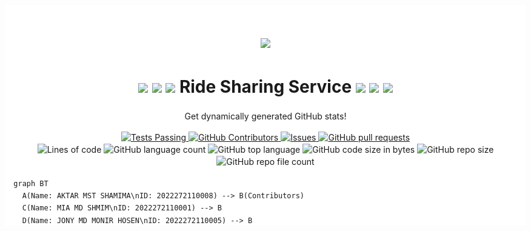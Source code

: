<br>
<br><p align=center><img width=700 src="https://qph.cf2.quoracdn.net/main-qimg-bfb158d7f806d176dfe09e4547f61895-pjlq"/></p>

<h1 align="center" >
<img width=25px src="https://em-content.zobj.net/source/microsoft-teams/337/heart-with-ribbon_1f49d.png"/>
<img width=25px src="https://em-content.zobj.net/source/microsoft-teams/337/heart-with-ribbon_1f49d.png"/>
<img width=25px src="https://em-content.zobj.net/source/microsoft-teams/337/heart-with-ribbon_1f49d.png"/>
<b>Ride Sharing Service</b>
<img width=25px src="https://em-content.zobj.net/source/microsoft-teams/337/heart-with-ribbon_1f49d.png"/>
<img width=25px src="https://em-content.zobj.net/source/microsoft-teams/337/heart-with-ribbon_1f49d.png"/>
<img width=25px src="https://em-content.zobj.net/source/microsoft-teams/337/heart-with-ribbon_1f49d.png"/></h1>
 <p align="center">Get dynamically generated GitHub stats!</p>

<p align="center">
  <a href="https://github.com/WHU-Ride-Sharing-Service/SE-RideSharingService-architecture/actions">
    <img alt="Tests Passing" src="https://github.com/anuraghazra/github-readme-stats/workflows/Test/badge.svg"/>
  </a>
  <a href="https://github.com/WHU-Ride-Sharing-Service/SE-RideSharingService-architecture/contributors">
    <img alt="GitHub Contributors" src="https://img.shields.io/github/contributors/WHU-Ride-Sharing-Service/SE-RideSharingService-architecture"/>
  </a>
  <a href="https://github.com/WHU-Ride-Sharing-Service/SE-RideSharingService-architecture/issues">
    <img alt="Issues" src="https://img.shields.io/github/issues/WHU-Ride-Sharing-Service/SE-RideSharingService-architecture?color=0088ff"/>
  </a>
  <a href="https://github.com/WHU-Ride-Sharing-Service/SE-RideSharingService-architecture/pulls">
    <img alt="GitHub pull requests" src="https://img.shields.io/github/issues-pr/WHU-Ride-Sharing-Service/SE-RideSharingService-architecture?color=0088ff">
  </a>
  <br />
<img alt="Lines of code" src="https://img.shields.io/tokei/lines/github/WHU-Ride-Sharing-Service/SE-RideSharingService-architecture?color=green">
<img alt="GitHub language count" src="https://img.shields.io/github/languages/count/WHU-Ride-Sharing-Service/SE-RideSharingService-architecture?color=302df0">
<img alt="GitHub top language" src="https://img.shields.io/github/languages/top/WHU-Ride-Sharing-Service/SE-RideSharingService-architecture">
<img alt="GitHub code size in bytes" src="https://img.shields.io/github/languages/code-size/WHU-Ride-Sharing-Service/SE-RideSharingService-architecture?color=0088ff">
<img alt="GitHub repo size" src="https://img.shields.io/github/repo-size/WHU-Ride-Sharing-Service/SE-RideSharingService-architecture?color=00ff00f">
<img alt="GitHub repo file count" src="https://img.shields.io/github/directory-file-count/WHU-Ride-Sharing-Service/SE-RideSharingService-architecture">
</p>

```mermaid
  graph BT
    A(Name: AKTAR MST SHAMIMA\nID: 2022272110008) --> B(Contributors)
    C(Name: MIA MD SHMIM\nID: 2022272110001) --> B
    D(Name: JONY MD MONIR HOSEN\nID: 2022272110005) --> B
```

